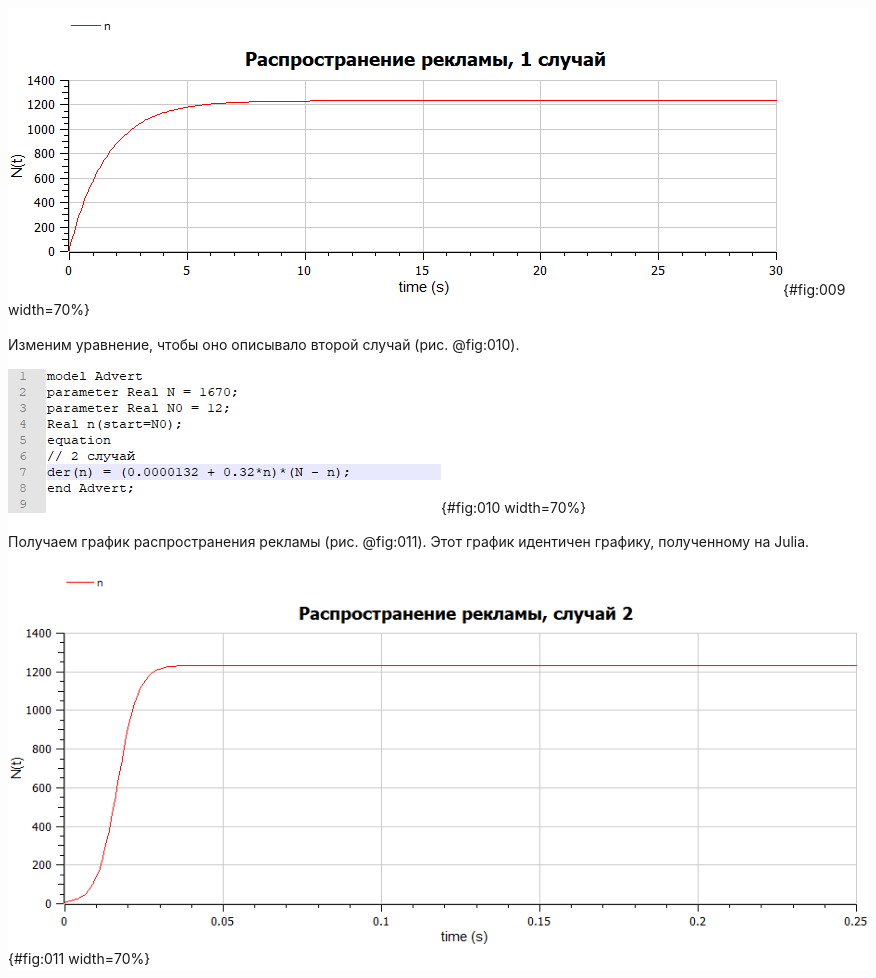 ![График распространения рекламы на OpenModelica для первого случая](image/lab7_om1.png){#fig:009 width=70%}

Изменим уравнение, чтобы оно описывало второй случай (рис. @fig:010).

![Программа на OpenModelica для второго случая](image/6.png){#fig:010 width=70%}

Получаем график распространения рекламы (рис. @fig:011). Этот график идентичен графику, полученному на Julia.

![График распространения рекламы на OpenModelica для второго случая](image/lab7_om2.png){#fig:011 width=70%}
